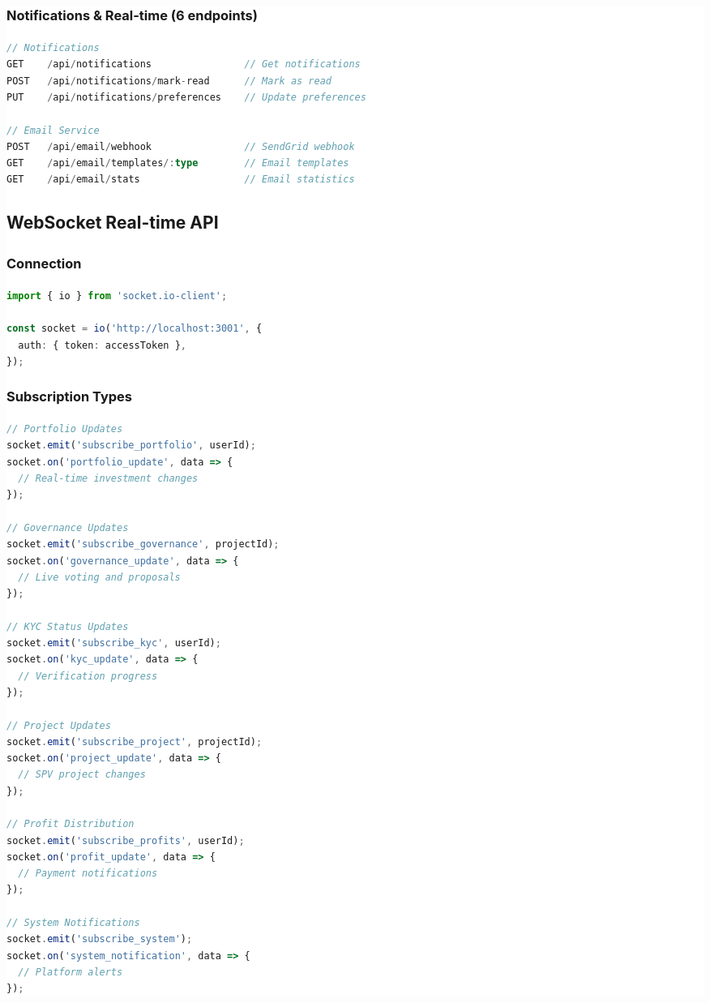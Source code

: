 ### Notifications & Real-time (6 endpoints)

```typescript
// Notifications
GET    /api/notifications                // Get notifications
POST   /api/notifications/mark-read      // Mark as read
PUT    /api/notifications/preferences    // Update preferences

// Email Service
POST   /api/email/webhook                // SendGrid webhook
GET    /api/email/templates/:type        // Email templates
GET    /api/email/stats                  // Email statistics
```

## WebSocket Real-time API

### Connection

```typescript
import { io } from 'socket.io-client';

const socket = io('http://localhost:3001', {
  auth: { token: accessToken },
});
```

### Subscription Types

```typescript
// Portfolio Updates
socket.emit('subscribe_portfolio', userId);
socket.on('portfolio_update', data => {
  // Real-time investment changes
});

// Governance Updates
socket.emit('subscribe_governance', projectId);
socket.on('governance_update', data => {
  // Live voting and proposals
});

// KYC Status Updates
socket.emit('subscribe_kyc', userId);
socket.on('kyc_update', data => {
  // Verification progress
});

// Project Updates
socket.emit('subscribe_project', projectId);
socket.on('project_update', data => {
  // SPV project changes
});

// Profit Distribution
socket.emit('subscribe_profits', userId);
socket.on('profit_update', data => {
  // Payment notifications
});

// System Notifications
socket.emit('subscribe_system');
socket.on('system_notification', data => {
  // Platform alerts
});
```